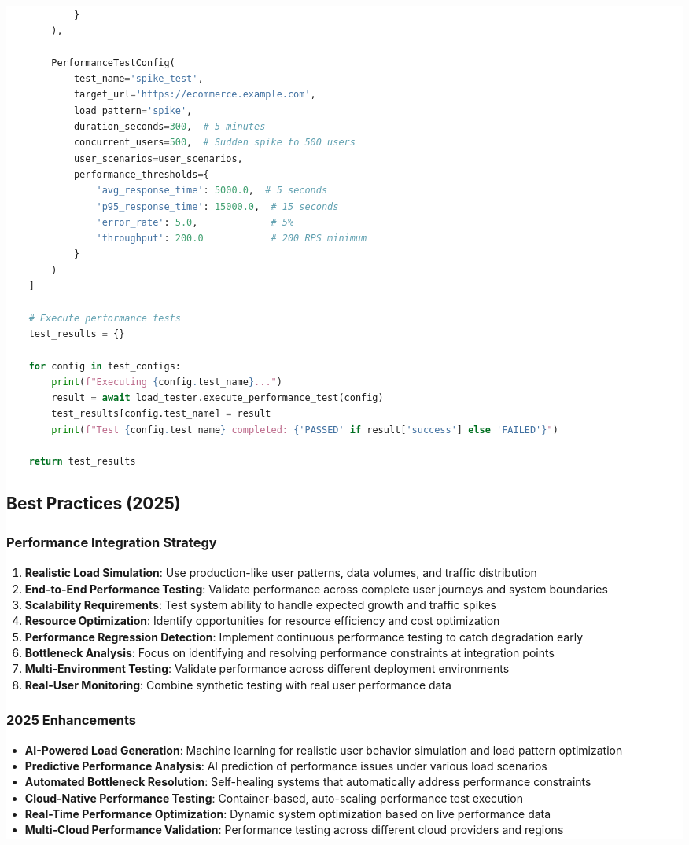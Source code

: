 ```python
            }
        ),
        
        PerformanceTestConfig(
            test_name='spike_test',
            target_url='https://ecommerce.example.com',
            load_pattern='spike',
            duration_seconds=300,  # 5 minutes
            concurrent_users=500,  # Sudden spike to 500 users
            user_scenarios=user_scenarios,
            performance_thresholds={
                'avg_response_time': 5000.0,  # 5 seconds
                'p95_response_time': 15000.0,  # 15 seconds
                'error_rate': 5.0,             # 5%
                'throughput': 200.0            # 200 RPS minimum
            }
        )
    ]
    
    # Execute performance tests
    test_results = {}
    
    for config in test_configs:
        print(f"Executing {config.test_name}...")
        result = await load_tester.execute_performance_test(config)
        test_results[config.test_name] = result
        print(f"Test {config.test_name} completed: {'PASSED' if result['success'] else 'FAILED'}")
    
    return test_results
```

## Best Practices (2025)

### Performance Integration Strategy
1. **Realistic Load Simulation**: Use production-like user patterns, data volumes, and traffic distribution
2. **End-to-End Performance Testing**: Validate performance across complete user journeys and system boundaries
3. **Scalability Requirements**: Test system ability to handle expected growth and traffic spikes
4. **Resource Optimization**: Identify opportunities for resource efficiency and cost optimization
5. **Performance Regression Detection**: Implement continuous performance testing to catch degradation early
6. **Bottleneck Analysis**: Focus on identifying and resolving performance constraints at integration points
7. **Multi-Environment Testing**: Validate performance across different deployment environments
8. **Real-User Monitoring**: Combine synthetic testing with real user performance data

### 2025 Enhancements
- **AI-Powered Load Generation**: Machine learning for realistic user behavior simulation and load pattern optimization
- **Predictive Performance Analysis**: AI prediction of performance issues under various load scenarios
- **Automated Bottleneck Resolution**: Self-healing systems that automatically address performance constraints
- **Cloud-Native Performance Testing**: Container-based, auto-scaling performance test execution
- **Real-Time Performance Optimization**: Dynamic system optimization based on live performance data
- **Multi-Cloud Performance Validation**: Performance testing across different cloud providers and regions
